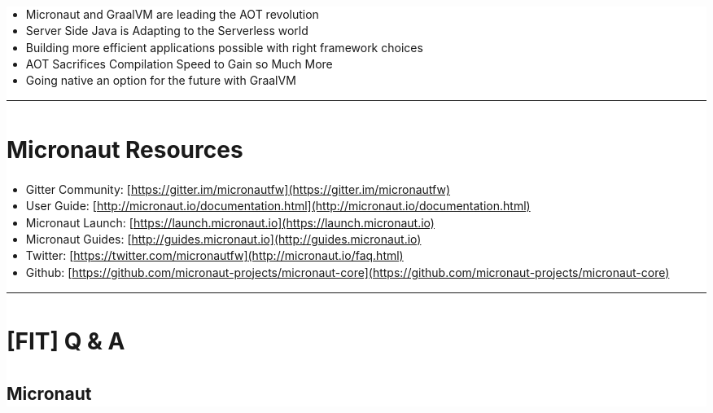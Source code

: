 * Micronaut and GraalVM are leading the AOT revolution
* Server Side Java is Adapting to the Serverless world
* Building more efficient applications possible with right framework choices
* AOT Sacrifices Compilation Speed to Gain so Much More
* Going native an option for the future with GraalVM

---

# Micronaut Resources

- Gitter Community: [https://gitter.im/micronautfw](https://gitter.im/micronautfw)
- User Guide: [http://micronaut.io/documentation.html](http://micronaut.io/documentation.html)
- Micronaut Launch: [https://launch.micronaut.io](https://launch.micronaut.io)
- Micronaut Guides: [http://guides.micronaut.io](http://guides.micronaut.io)
- Twitter: [https://twitter.com/micronautfw](http://micronaut.io/faq.html)
- Github: [https://github.com/micronaut-projects/micronaut-core](https://github.com/micronaut-projects/micronaut-core)


----



# [FIT] **Q & A**
## **Micronaut**

